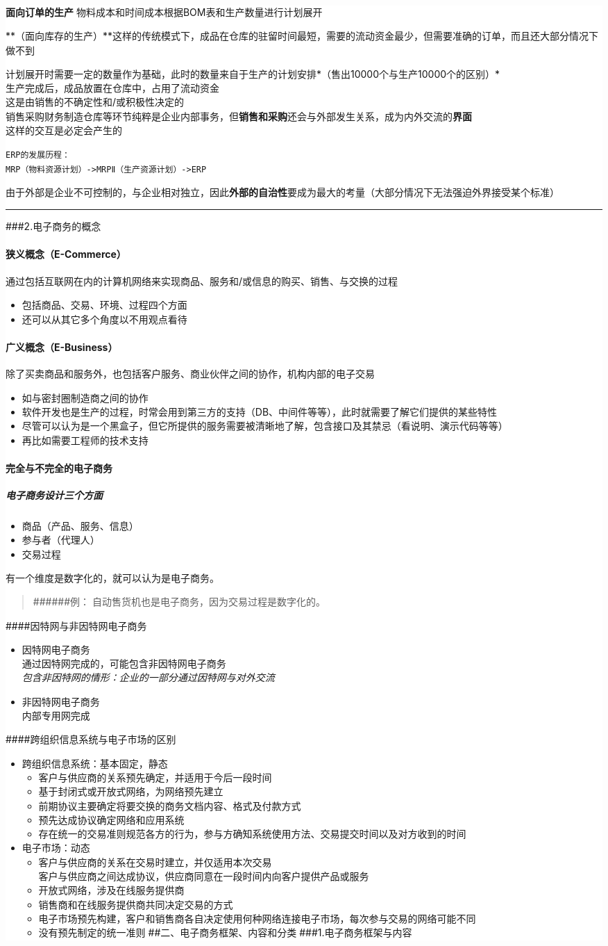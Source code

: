 **面向订单的生产**
物料成本和时间成本根据BOM表和生产数量进行计划展开

**（面向库存的生产）**这样的传统模式下，成品在仓库的驻留时间最短，需要的流动资金最少，但需要准确的订单，而且还大部分情况下做不到

计划展开时需要一定的数量作为基础，此时的数量来自于生产的计划安排*（售出10000个与生产10000个的区别）*  
生产完成后，成品放置在仓库中，占用了流动资金  
这是由销售的不确定性和/或积极性决定的  
销售采购财务制造仓库等环节纯粹是企业内部事务，但**销售和采购**还会与外部发生关系，成为内外交流的**界面**  
这样的交互是必定会产生的

	ERP的发展历程：
    MRP（物料资源计划）->MRPⅡ（生产资源计划）->ERP

由于外部是企业不可控制的，与企业相对独立，因此**外部的自治性**要成为最大的考量（大部分情况下无法强迫外界接受某个标准）

---

###2.电子商务的概念
#### 狭义概念（E-Commerce）
通过包括互联网在内的计算机网络来实现商品、服务和/或信息的购买、销售、与交换的过程

* 包括商品、交易、环境、过程四个方面
* 还可以从其它多个角度以不用观点看待
#### 广义概念（E-Business）
除了买卖商品和服务外，也包括客户服务、商业伙伴之间的协作，机构内部的电子交易

* 如与密封圈制造商之间的协作
* 软件开发也是生产的过程，时常会用到第三方的支持（DB、中间件等等），此时就需要了解它们提供的某些特性
* 尽管可以认为是一个黑盒子，但它所提供的服务需要被清晰地了解，包含接口及其禁忌（看说明、演示代码等等）
* 再比如需要工程师的技术支持

#### 完全与不完全的电子商务
##### 电子商务设计三个方面
* 商品（产品、服务、信息）
* 参与者（代理人）
* 交易过程

有一个维度是数字化的，就可以认为是电子商务。

> ######例：
> 自动售货机也是电子商务，因为交易过程是数字化的。

####因特网与非因特网电子商务  
* 因特网电子商务  
通过因特网完成的，可能包含非因特网电子商务  
*包含非因特网的情形：企业的一部分通过因特网与对外交流*

* 非因特网电子商务  
内部专用网完成

####跨组织信息系统与电子市场的区别
* 跨组织信息系统：基本固定，静态
	* 客户与供应商的关系预先确定，并适用于今后一段时间
	* 基于封闭式或开放式网络，为网络预先建立
	* 前期协议主要确定将要交换的商务文档内容、格式及付款方式
	* 预先达成协议确定网络和应用系统
	* 存在统一的交易准则规范各方的行为，参与方确知系统使用方法、交易提交时间以及对方收到的时间
* 电子市场：动态
	* 客户与供应商的关系在交易时建立，并仅适用本次交易  
	客户与供应商之间达成协议，供应商同意在一段时间内向客户提供产品或服务
	* 开放式网络，涉及在线服务提供商
	* 销售商和在线服务提供商共同决定交易的方式
	* 电子市场预先构建，客户和销售商各自决定使用何种网络连接电子市场，每次参与交易的网络可能不同
	* 没有预先制定的统一准则
##二、电子商务框架、内容和分类
###1.电子商务框架与内容
